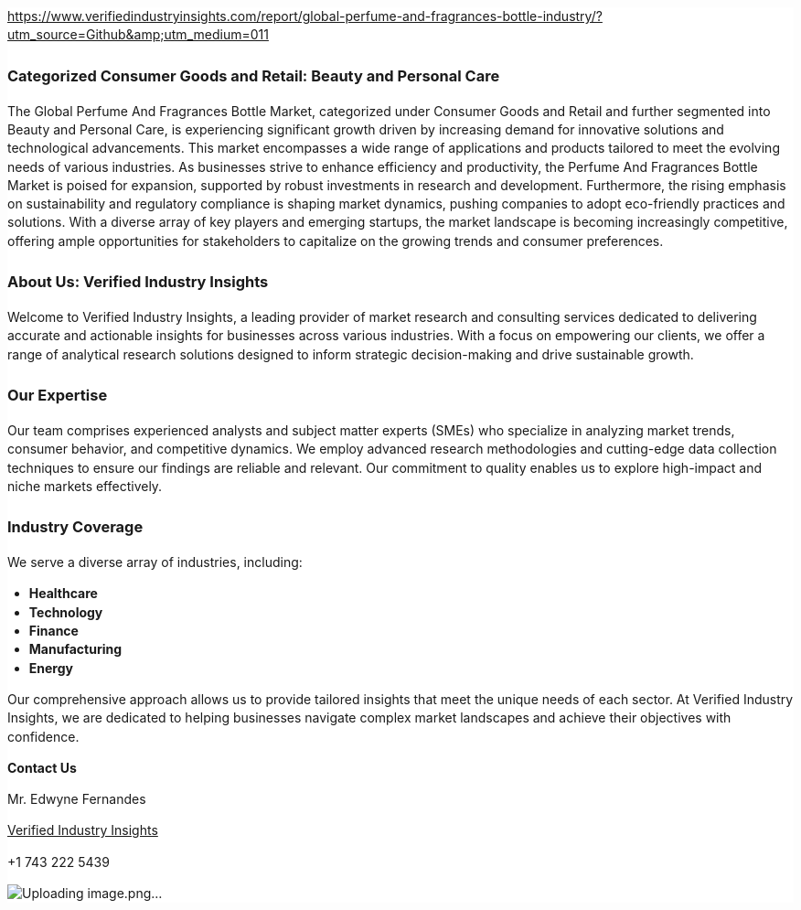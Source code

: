 </strong><a href="https://www.verifiedindustryinsights.com/report/global-perfume-and-fragrances-bottle-industry/?utm_source=Github&amp;utm_medium=011">https://www.verifiedindustryinsights.com/report/global-perfume-and-fragrances-bottle-industry/?utm_source=Github&amp;utm_medium=011</a>&nbsp;</p><h3>Categorized Consumer Goods and Retail: Beauty and Personal Care </h3><p>The Global Perfume And Fragrances Bottle  Market, categorized under Consumer Goods and Retail and further segmented into Beauty and Personal Care, is experiencing significant growth driven by increasing demand for innovative solutions and technological advancements. This market encompasses a wide range of applications and products tailored to meet the evolving needs of various industries. As businesses strive to enhance efficiency and productivity, the Perfume And Fragrances Bottle  Market is poised for expansion, supported by robust investments in research and development. Furthermore, the rising emphasis on sustainability and regulatory compliance is shaping market dynamics, pushing companies to adopt eco-friendly practices and solutions. With a diverse array of key players and emerging startups, the market landscape is becoming increasingly competitive, offering ample opportunities for stakeholders to capitalize on the growing trends and consumer preferences.</p><h3>About Us: Verified Industry Insights</h3><p>Welcome to Verified Industry Insights, a leading provider of market research and consulting services dedicated to delivering accurate and actionable insights for businesses across various industries. With a focus on empowering our clients, we offer a range of analytical research solutions designed to inform strategic decision-making and drive sustainable growth.</p><h3>Our Expertise</h3><p>Our team comprises experienced analysts and subject matter experts (SMEs) who specialize in analyzing market trends, consumer behavior, and competitive dynamics. We employ advanced research methodologies and cutting-edge data collection techniques to ensure our findings are reliable and relevant. Our commitment to quality enables us to explore high-impact and niche markets effectively.</p><h3>Industry Coverage</h3><p>We serve a diverse array of industries, including:</p><ul><li><strong>Healthcare</strong></li><li><strong>Technology</strong></li><li><strong>Finance</strong></li><li><strong>Manufacturing</strong></li><li><strong>Energy</strong></li></ul><p>Our comprehensive approach allows us to provide tailored insights that meet the unique needs of each sector. At Verified Industry Insights, we are dedicated to helping businesses navigate complex market landscapes and achieve their objectives with confidence.</p><p><strong>Contact Us</strong></p><p>Mr. Edwyne Fernandes</p><p><a href="https://www.verifiedindustryinsights.com/">Verified Industry Insights</a></p><p>+1 743 222 5439</p>
![Uploading image.png…]()
